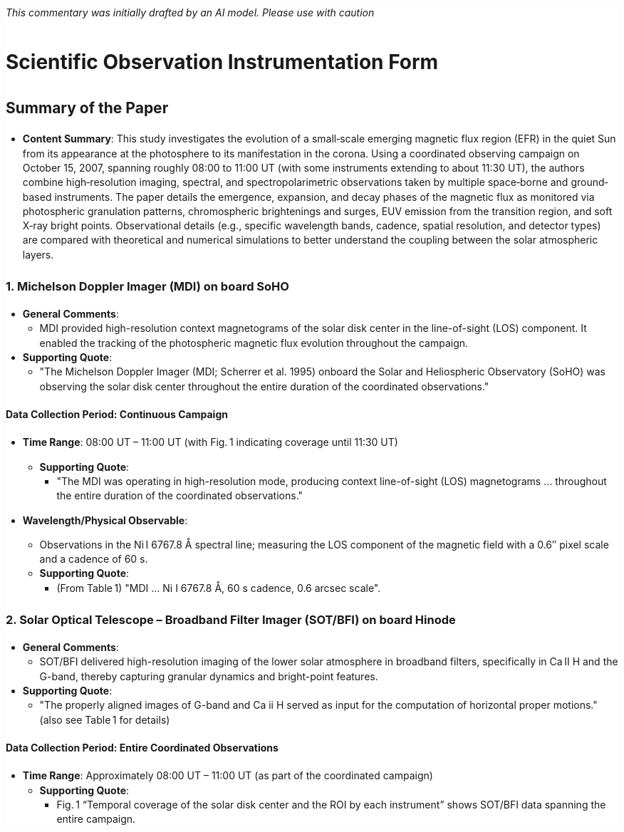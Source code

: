 _This commentary was initially drafted by an AI model. Please use with caution_

# Scientific Observation Instrumentation Form

## Summary of the Paper
- **Content Summary**: This study investigates the evolution of a small‐scale emerging magnetic flux region (EFR) in the quiet Sun from its appearance at the photosphere to its manifestation in the corona. Using a coordinated observing campaign on October 15, 2007, spanning roughly 08:00 to 11:00 UT (with some instruments extending to about 11:30 UT), the authors combine high‐resolution imaging, spectral, and spectropolarimetric observations taken by multiple space‐borne and ground‐based instruments. The paper details the emergence, expansion, and decay phases of the magnetic flux as monitored via photospheric granulation patterns, chromospheric brightenings and surges, EUV emission from the transition region, and soft X‐ray bright points. Observational details (e.g., specific wavelength bands, cadence, spatial resolution, and detector types) are compared with theoretical and numerical simulations to better understand the coupling between the solar atmospheric layers.

### 1. Michelson Doppler Imager (MDI) on board SoHO
- **General Comments**:
   - MDI provided high-resolution context magnetograms of the solar disk center in the line-of-sight (LOS) component. It enabled the tracking of the photospheric magnetic flux evolution throughout the campaign.
- **Supporting Quote**: 
   - "The Michelson Doppler Imager (MDI; Scherrer et al. 1995) onboard the Solar and Heliospheric Observatory (SoHO) was observing the solar disk center throughout the entire duration of the coordinated observations." 

#### Data Collection Period: Continuous Campaign
- **Time Range**: 08:00 UT – 11:00 UT (with Fig. 1 indicating coverage until 11:30 UT)
   - **Supporting Quote**: 
      - "The MDI was operating in high-resolution mode, producing context line-of-sight (LOS) magnetograms ... throughout the entire duration of the coordinated observations."

- **Wavelength/Physical Observable**: 
   - Observations in the Ni I 6767.8 Å spectral line; measuring the LOS component of the magnetic field with a 0.6″ pixel scale and a cadence of 60 s.
   - **Supporting Quote**:
      - (From Table 1) "MDI … Ni I 6767.8 Å, 60 s cadence, 0.6 arcsec scale".


### 2. Solar Optical Telescope – Broadband Filter Imager (SOT/BFI) on board Hinode
- **General Comments**:
   - SOT/BFI delivered high-resolution imaging of the lower solar atmosphere in broadband filters, specifically in Ca II H and the G-band, thereby capturing granular dynamics and bright-point features.
- **Supporting Quote**:
   - "The properly aligned images of G-band and Ca ii H served as input for the computation of horizontal proper motions." (also see Table 1 for details)

#### Data Collection Period: Entire Coordinated Observations
- **Time Range**: Approximately 08:00 UT – 11:00 UT (as part of the coordinated campaign)
   - **Supporting Quote**:
      - Fig. 1 “Temporal coverage of the solar disk center and the ROI by each instrument” shows SOT/BFI data spanning the entire campaign.
